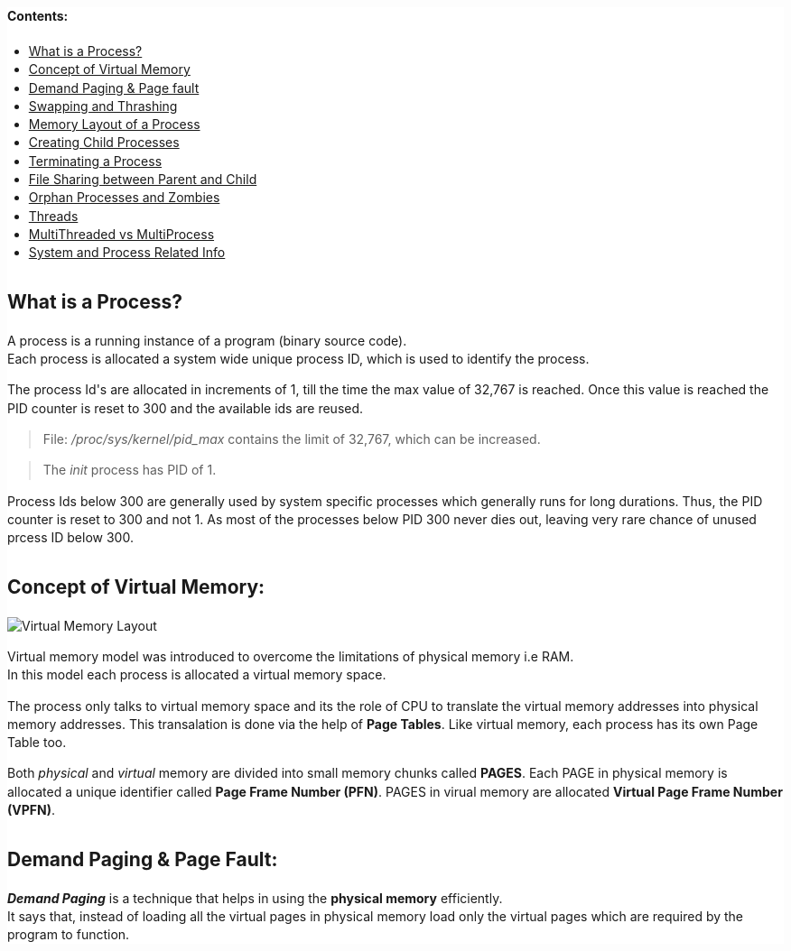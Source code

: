 #### Contents:

- [What is a Process?](#what-is-a-process)  
- [Concept of Virtual Memory](#concept-of-virtual-memory)  
- [Demand Paging & Page fault](#demand-paging-page-fault)  
- [Swapping and Thrashing](#swapping-and-thrashing)  
- [Memory Layout of a Process](#memory-layout-of-a-process)
- [Creating Child Processes](#creating-child-processes)
- [Terminating a Process](#terminating-a-process)
- [File Sharing between Parent and Child](#file-sharing-between-parent-and-child)
- [Orphan Processes and Zombies](#orphan-processes-and-zombies)
- [Threads](#threads)
- [MultiThreaded vs MultiProcess](#multithreaded-vs-multiprocess)
- [System and Process Related Info](#system-and-process-related-info)


## What is a Process?
A process is a running instance of a program (binary source code).  
Each process is allocated a system wide unique process ID, which is used to identify the process.  

The process Id's are allocated in increments of 1, till the time the max value of 32,767 is reached. Once this value is reached the PID counter is reset to 300 and the available ids are reused.  

> File: */proc/sys/kernel/pid_max* contains the limit of 32,767, which can be increased.  

> The *init* process has PID of 1. 

Process Ids below 300 are generally used by system specific processes which generally runs for long durations. Thus, the
PID counter is reset to 300 and not 1. As most of the processes below PID 300 never dies out, leaving very rare chance of unused prcess ID below 300.  


## Concept of Virtual Memory:
![Virtual Memory Layout](https://lh4.googleusercontent.com/9CHLYizZaXekDRoskNEHrWHRY4_SROrCo6AsMR0BCuOzFDjGikdf_3IzIA13UuSwLrHrbCbacoU_BngXxzXo=w1436-h736)

Virtual memory model was introduced to overcome the limitations of physical memory i.e RAM.  
In this model each process is allocated a virtual memory space.  

The process only talks to virtual memory space and its the role of CPU
to translate the virtual memory addresses into physical memory addresses.
This transalation is done via the help of **Page Tables**. Like virtual memory, each process has its own Page Table too.

Both *physical* and *virtual* memory are divided into small memory chunks called **PAGES**. Each PAGE in physical memory is allocated a unique identifier called **Page Frame Number (PFN)**.
PAGES in virual memory are allocated **Virtual Page Frame Number (VPFN)**.

## Demand Paging & Page Fault:

***Demand Paging*** is a technique that helps in using the **physical memory** efficiently.  
It says that, instead of loading all the virtual pages in physical memory load only the virtual pages which are required by the program to function.  

